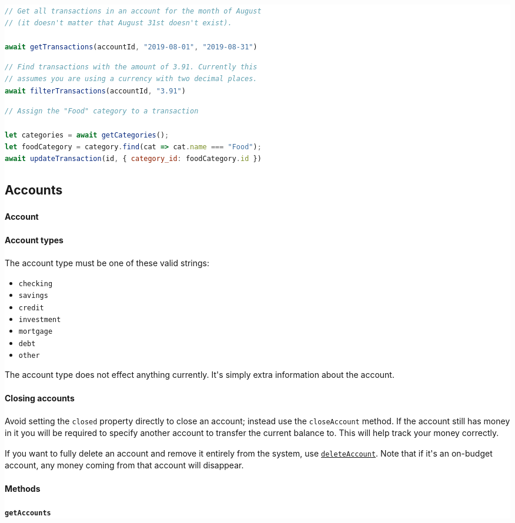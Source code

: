 ```js
// Get all transactions in an account for the month of August
// (it doesn't matter that August 31st doesn't exist).

await getTransactions(accountId, "2019-08-01", "2019-08-31")
```

```js
// Find transactions with the amount of 3.91. Currently this
// assumes you are using a currency with two decimal places.
await filterTransactions(accountId, "3.91")
```

```js
// Assign the "Food" category to a transaction
	
let categories = await getCategories();
let foodCategory = category.find(cat => cat.name === "Food");
await updateTransaction(id, { category_id: foodCategory.id })
```

## Accounts

#### Account

<StructType fields={objects.account} />

#### Account types

The account type must be one of these valid strings:

* `checking`
* `savings`
* `credit`
* `investment`
* `mortgage`
* `debt`
* `other`

The account type does not effect anything currently. It's simply extra information about the account.

#### Closing accounts

Avoid setting the `closed` property directly to close an account; instead use the `closeAccount` method. If the account still has money in it you will be required to specify another account to transfer the current balance to. This will help track your money correctly.

If you want to fully delete an account and remove it entirely from the system, use [`deleteAccount`](#deleteaccount). Note that if it's an on-budget account, any money coming from that account will disappear.

#### Methods

#### `getAccounts`

